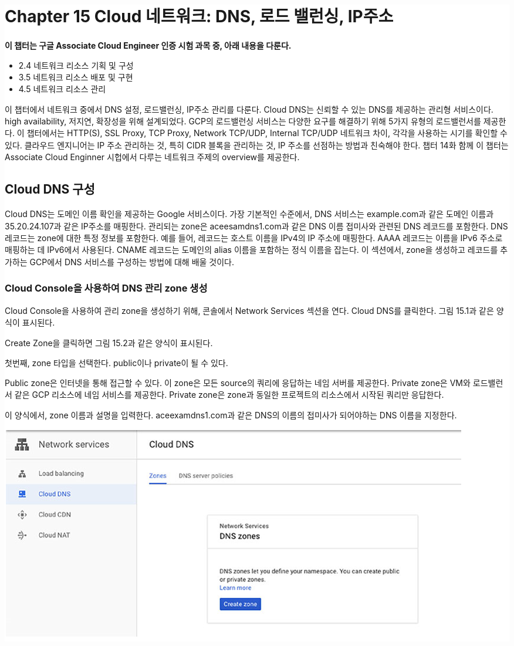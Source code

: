 # Chapter 15 Cloud 네트워크: DNS, 로드 밸런싱, IP주소

**이 챕터는 구글 Associate Cloud Engineer 인증 시험 과목 중, 아래 내용을 다룬다.**
* 2.4 네트워크 리소스 기획 및 구성
* 3.5 네트워크 리소스 배포 및 구현
* 4.5 네트워크 리소스 관리

이 챕터에서 네트워크 중에서 DNS 설정, 로드밸런싱, IP주소 관리를 다룬다. Cloud DNS는 신뢰할 수 있는 DNS를 제공하는 관리형 서비스이다. high availability, 저지연, 확장성을 위해 설계되었다. GCP의 로드밸런싱 서비스는 다양한 요구를 해결하기 위해 5가지 유형의 로드밸런서를 제공한다. 이 챕터에서는 HTTP(S), SSL Proxy, TCP Proxy, Network TCP/UDP, Internal TCP/UDP 네트워크 차이, 각각을 사용하는 시기를 확인할 수 있다. 클라우드 엔지니어는 IP 주소 관리하는 것, 특히 CIDR 블록을 관리하는 것, IP 주소를 선점하는 방법과 친숙해야 한다. 챕터 14화 함께 이 챕터는 Associate Cloud Enginner 시헙에서 다루는 네트워크 주제의 overview를 제공한다.

## Cloud DNS 구성

Cloud DNS는 도메인 이름 확인을 제공하는 Google 서비스이다. 가장 기본적인 수준에서, DNS 서비스는 example.com과 같은 도메인 이름과 35.20.24.107과 같은 IP주소를 매핑한다. 관리되는 zone은 aceesamdns1.com과 같은 DNS 이름 접미사와 관련된 DNS 레코드를 포함한다. DNS 레코드는 zone에 대한 특정 정보를 포함한다. 예를 들어, 레코드는 호스트 이름을 IPv4의 IP 주소에 매핑한다. AAAA 레코드는 이름을 IPv6 주소로 매핑하는 데 IPv6에서 사용된다. CNAME 레코드는 도메인의 alias 이름을 포함하는 정식 이름을 잡는다. 이 섹션에서, zone을 생성하고 레코드를 추가하는 GCP에서 DNS 서비스를 구성하는 방법에 대해 배울 것이다.

### Cloud Console을 사용하여 DNS 관리 zone 생성

Cloud Console을 사용하여 관리 zone을 생성하기 위해, 콘솔에서 Network Services 섹션을 연다. Cloud DNS를 클릭한다. 그림 15.1과 같은 양식이 표시된다.

Create Zone을 클릭하면 그림 15.2과 같은 양식이 표시된다.

첫번째, zone 타입을 선택한다. public이나 private이 될 수 있다.

Public zone은 인터넷을 통해 접근할 수 있다. 이 zone은 모든 source의 쿼리에 응답하는 네임 서버를 제공한다. Private zone은 VM와 로드밸런서 같은 GCP 리소스에 네임 서비스를 제공한다. Private zone은 zone과 동일한 프로젝트의 리소스에서 시작된 쿼리만 응답한다.

이 양식에서, zone 이름과 설명을 입력한다. aceexamdns1.com과 같은 DNS의 이름의 접미사가 되어야하는 DNS 이름을 지정한다.

![15.1](./img/ch15/15.1.png)
